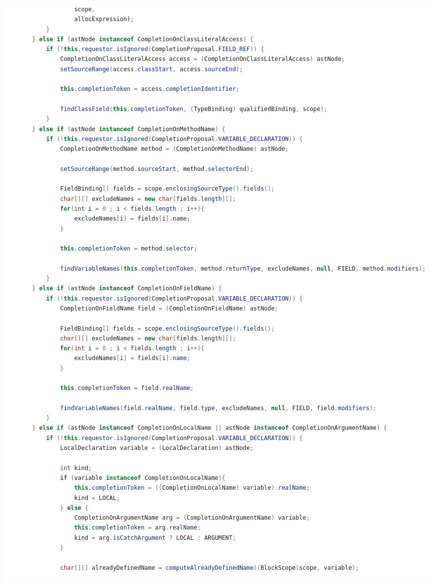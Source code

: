 ```java
					scope,
					allocExpression);
			}
		} else if (astNode instanceof CompletionOnClassLiteralAccess) {
			if (!this.requestor.isIgnored(CompletionProposal.FIELD_REF)) {
				CompletionOnClassLiteralAccess access = (CompletionOnClassLiteralAccess) astNode;
				setSourceRange(access.classStart, access.sourceEnd);

				this.completionToken = access.completionIdentifier;

				findClassField(this.completionToken, (TypeBinding) qualifiedBinding, scope);
			}
		} else if (astNode instanceof CompletionOnMethodName) {
			if (!this.requestor.isIgnored(CompletionProposal.VARIABLE_DECLARATION)) {
				CompletionOnMethodName method = (CompletionOnMethodName) astNode;
					
				setSourceRange(method.sourceStart, method.selectorEnd);
					
				FieldBinding[] fields = scope.enclosingSourceType().fields();
				char[][] excludeNames = new char[fields.length][];
				for(int i = 0 ; i < fields.length ; i++){
					excludeNames[i] = fields[i].name;
				}
				
				this.completionToken = method.selector;
				
				findVariableNames(this.completionToken, method.returnType, excludeNames, null, FIELD, method.modifiers);
			}
		} else if (astNode instanceof CompletionOnFieldName) {
			if (!this.requestor.isIgnored(CompletionProposal.VARIABLE_DECLARATION)) {
				CompletionOnFieldName field = (CompletionOnFieldName) astNode;
				
				FieldBinding[] fields = scope.enclosingSourceType().fields();
				char[][] excludeNames = new char[fields.length][];
				for(int i = 0 ; i < fields.length ; i++){
					excludeNames[i] = fields[i].name;
				}
				
				this.completionToken = field.realName;
				
				findVariableNames(field.realName, field.type, excludeNames, null, FIELD, field.modifiers);
			}
		} else if (astNode instanceof CompletionOnLocalName || astNode instanceof CompletionOnArgumentName) {
			if (!this.requestor.isIgnored(CompletionProposal.VARIABLE_DECLARATION)) {
				LocalDeclaration variable = (LocalDeclaration) astNode;
				
				int kind;
				if (variable instanceof CompletionOnLocalName){
					this.completionToken = ((CompletionOnLocalName) variable).realName;
					kind = LOCAL;
				} else {
					CompletionOnArgumentName arg = (CompletionOnArgumentName) variable;
					this.completionToken = arg.realName;
					kind = arg.isCatchArgument ? LOCAL : ARGUMENT;
				}
				
				char[][] alreadyDefinedName = computeAlreadyDefinedName((BlockScope)scope, variable);
				
```